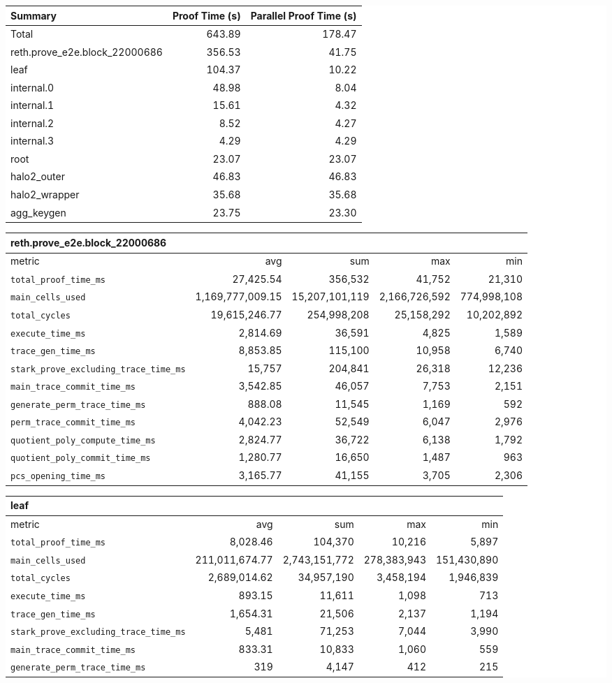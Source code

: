| Summary | Proof Time (s) | Parallel Proof Time (s) |
|:---|---:|---:|
| Total |  643.89 |  178.47 |
| reth.prove_e2e.block_22000686 |  356.53 |  41.75 |
| leaf |  104.37 |  10.22 |
| internal.0 |  48.98 |  8.04 |
| internal.1 |  15.61 |  4.32 |
| internal.2 |  8.52 |  4.27 |
| internal.3 |  4.29 |  4.29 |
| root |  23.07 |  23.07 |
| halo2_outer |  46.83 |  46.83 |
| halo2_wrapper |  35.68 |  35.68 |
| agg_keygen |  23.75 |  23.30 |


| reth.prove_e2e.block_22000686 |||||
|:---|---:|---:|---:|---:|
|metric|avg|sum|max|min|
| `total_proof_time_ms ` |  27,425.54 |  356,532 |  41,752 |  21,310 |
| `main_cells_used     ` |  1,169,777,009.15 |  15,207,101,119 |  2,166,726,592 |  774,998,108 |
| `total_cycles        ` |  19,615,246.77 |  254,998,208 |  25,158,292 |  10,202,892 |
| `execute_time_ms     ` |  2,814.69 |  36,591 |  4,825 |  1,589 |
| `trace_gen_time_ms   ` |  8,853.85 |  115,100 |  10,958 |  6,740 |
| `stark_prove_excluding_trace_time_ms` |  15,757 |  204,841 |  26,318 |  12,236 |
| `main_trace_commit_time_ms` |  3,542.85 |  46,057 |  7,753 |  2,151 |
| `generate_perm_trace_time_ms` |  888.08 |  11,545 |  1,169 |  592 |
| `perm_trace_commit_time_ms` |  4,042.23 |  52,549 |  6,047 |  2,976 |
| `quotient_poly_compute_time_ms` |  2,824.77 |  36,722 |  6,138 |  1,792 |
| `quotient_poly_commit_time_ms` |  1,280.77 |  16,650 |  1,487 |  963 |
| `pcs_opening_time_ms ` |  3,165.77 |  41,155 |  3,705 |  2,306 |

| leaf |||||
|:---|---:|---:|---:|---:|
|metric|avg|sum|max|min|
| `total_proof_time_ms ` |  8,028.46 |  104,370 |  10,216 |  5,897 |
| `main_cells_used     ` |  211,011,674.77 |  2,743,151,772 |  278,383,943 |  151,430,890 |
| `total_cycles        ` |  2,689,014.62 |  34,957,190 |  3,458,194 |  1,946,839 |
| `execute_time_ms     ` |  893.15 |  11,611 |  1,098 |  713 |
| `trace_gen_time_ms   ` |  1,654.31 |  21,506 |  2,137 |  1,194 |
| `stark_prove_excluding_trace_time_ms` |  5,481 |  71,253 |  7,044 |  3,990 |
| `main_trace_commit_time_ms` |  833.31 |  10,833 |  1,060 |  559 |
| `generate_perm_trace_time_ms` |  319 |  4,147 |  412 |  215 |